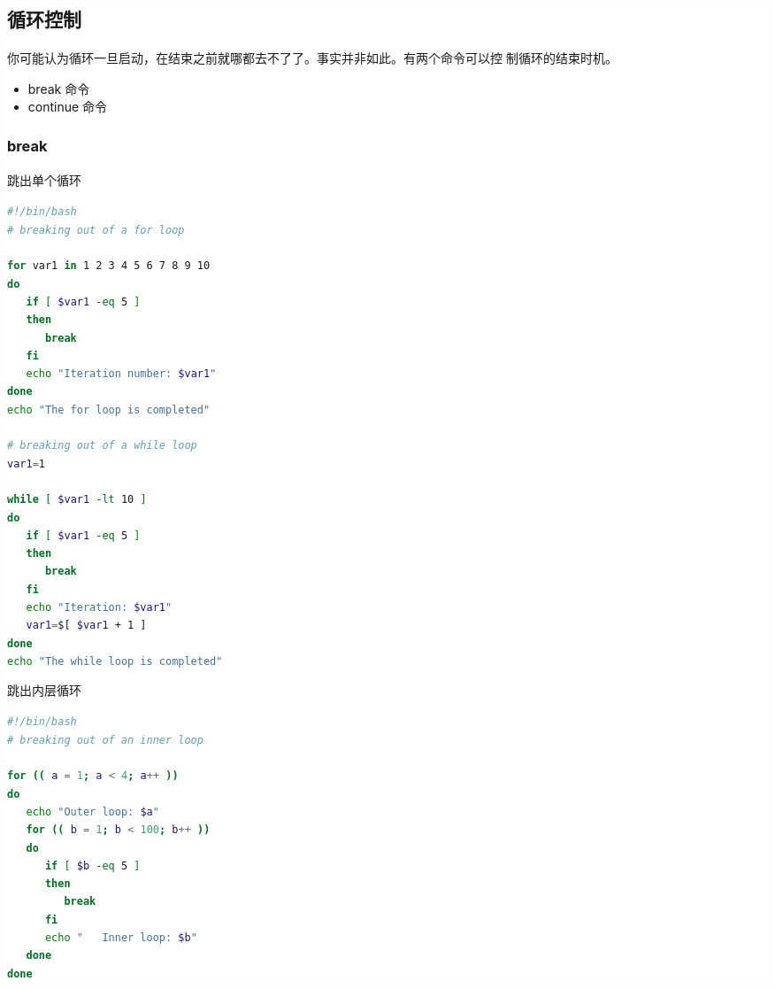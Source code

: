 ## 循环控制

你可能认为循环一旦启动，在结束之前就哪都去不了了。事实并非如此。有两个命令可以控 制循环的结束时机。

- break 命令
- continue 命令

### break

跳出单个循环

```bash
#!/bin/bash
# breaking out of a for loop
 
for var1 in 1 2 3 4 5 6 7 8 9 10
do
   if [ $var1 -eq 5 ]
   then
      break
   fi
   echo "Iteration number: $var1"
done
echo "The for loop is completed"

# breaking out of a while loop
var1=1
 
while [ $var1 -lt 10 ]
do
   if [ $var1 -eq 5 ]
   then
      break
   fi
   echo "Iteration: $var1"
   var1=$[ $var1 + 1 ]
done
echo "The while loop is completed"
```

跳出内层循环

```bash
#!/bin/bash
# breaking out of an inner loop
 
for (( a = 1; a < 4; a++ ))
do
   echo "Outer loop: $a"
   for (( b = 1; b < 100; b++ ))
   do
      if [ $b -eq 5 ]
      then
         break
      fi
      echo "   Inner loop: $b"
   done
done
```
